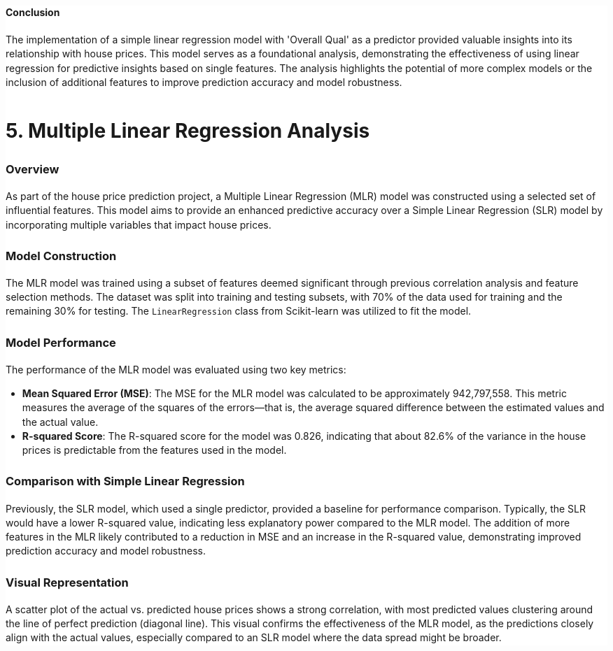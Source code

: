 #### Conclusion
The implementation of a simple linear regression model with 'Overall Qual' as a predictor provided valuable insights into its relationship with house prices. This model serves as a foundational analysis, demonstrating the effectiveness of using linear regression for predictive insights based on single features. The analysis highlights the potential of more complex models or the inclusion of additional features to improve prediction accuracy and model robustness.


# 5. Multiple Linear Regression Analysis

### Overview
As part of the house price prediction project, a Multiple Linear Regression (MLR) model was constructed using a selected set of influential features. This model aims to provide an enhanced predictive accuracy over a Simple Linear Regression (SLR) model by incorporating multiple variables that impact house prices.

### Model Construction
The MLR model was trained using a subset of features deemed significant through previous correlation analysis and feature selection methods. The dataset was split into training and testing subsets, with 70% of the data used for training and the remaining 30% for testing. The `LinearRegression` class from Scikit-learn was utilized to fit the model.

### Model Performance
The performance of the MLR model was evaluated using two key metrics:
- **Mean Squared Error (MSE)**: The MSE for the MLR model was calculated to be approximately 942,797,558. This metric measures the average of the squares of the errors—that is, the average squared difference between the estimated values and the actual value.
- **R-squared Score**: The R-squared score for the model was 0.826, indicating that about 82.6% of the variance in the house prices is predictable from the features used in the model.

### Comparison with Simple Linear Regression
Previously, the SLR model, which used a single predictor, provided a baseline for performance comparison. Typically, the SLR would have a lower R-squared value, indicating less explanatory power compared to the MLR model. The addition of more features in the MLR likely contributed to a reduction in MSE and an increase in the R-squared value, demonstrating improved prediction accuracy and model robustness.

### Visual Representation
A scatter plot of the actual vs. predicted house prices shows a strong correlation, with most predicted values clustering around the line of perfect prediction (diagonal line). This visual confirms the effectiveness of the MLR model, as the predictions closely align with the actual values, especially compared to an SLR model where the data spread might be broader.
